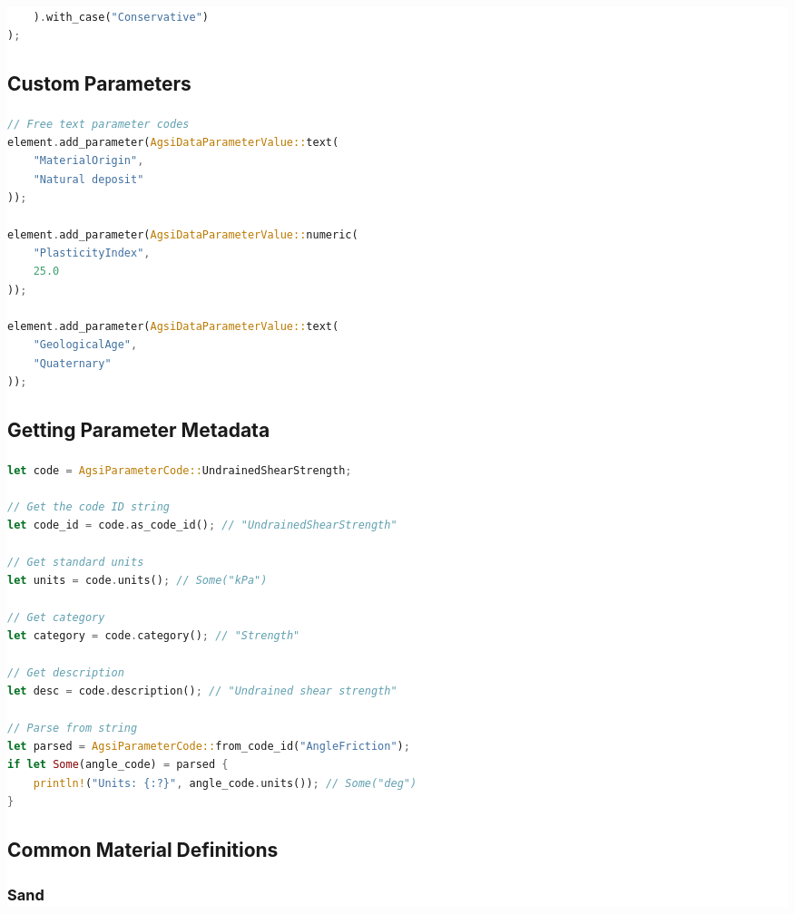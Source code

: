 ```rust
    ).with_case("Conservative")
);
```

## Custom Parameters

```rust
// Free text parameter codes
element.add_parameter(AgsiDataParameterValue::text(
    "MaterialOrigin",
    "Natural deposit"
));

element.add_parameter(AgsiDataParameterValue::numeric(
    "PlasticityIndex",
    25.0
));

element.add_parameter(AgsiDataParameterValue::text(
    "GeologicalAge",
    "Quaternary"
));
```

## Getting Parameter Metadata

```rust
let code = AgsiParameterCode::UndrainedShearStrength;

// Get the code ID string
let code_id = code.as_code_id(); // "UndrainedShearStrength"

// Get standard units
let units = code.units(); // Some("kPa")

// Get category
let category = code.category(); // "Strength"

// Get description
let desc = code.description(); // "Undrained shear strength"

// Parse from string
let parsed = AgsiParameterCode::from_code_id("AngleFriction");
if let Some(angle_code) = parsed {
    println!("Units: {:?}", angle_code.units()); // Some("deg")
}
```

## Common Material Definitions

### Sand
